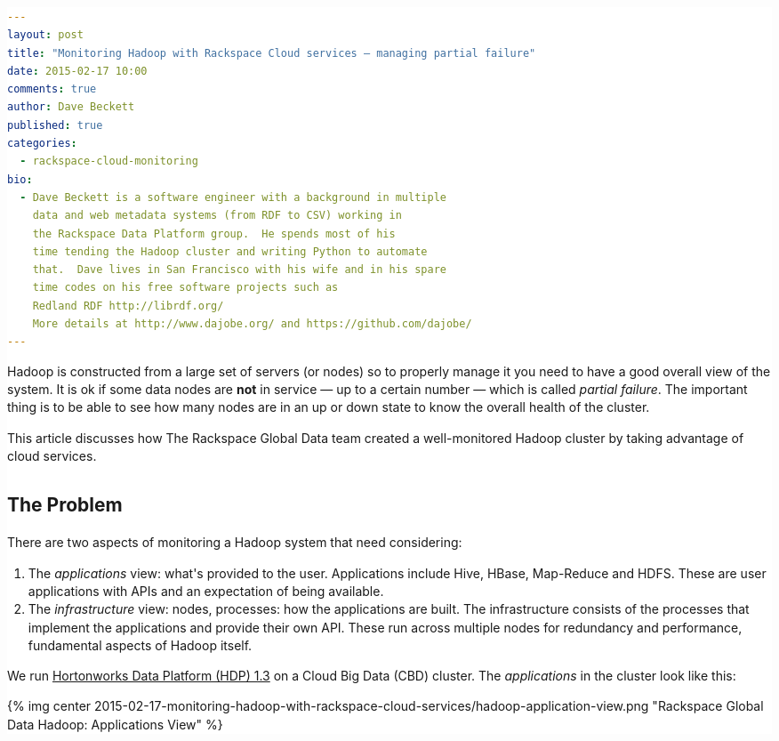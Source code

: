 ```yaml
---
layout: post
title: "Monitoring Hadoop with Rackspace Cloud services — managing partial failure"
date: 2015-02-17 10:00
comments: true
author: Dave Beckett
published: true
categories:
  - rackspace-cloud-monitoring
bio:
  - Dave Beckett is a software engineer with a background in multiple
    data and web metadata systems (from RDF to CSV) working in
    the Rackspace Data Platform group.  He spends most of his
    time tending the Hadoop cluster and writing Python to automate
    that.  Dave lives in San Francisco with his wife and in his spare
    time codes on his free software projects such as
    Redland RDF http://librdf.org/
    More details at http://www.dajobe.org/ and https://github.com/dajobe/
---
```


Hadoop is constructed from a large set of servers (or nodes) so to
properly manage it you need to have a good overall view of the
system.  It is ok if some data nodes are **not** in service — up to a
certain number — which is called *partial failure*.  The important
thing is to be able to see how many nodes are in an up or down state
to know the overall health of the cluster.

This article discusses how The Rackspace Global Data team created a
well-monitored Hadoop cluster by taking advantage of cloud services.



## The Problem ##

There are two aspects of monitoring a Hadoop system that need considering:

1. The *applications*  view: what's provided to the user.
  Applications include Hive, HBase, Map-Reduce and HDFS.  These are
  user applications with APIs and an expectation of being available.
2. The *infrastructure* view: nodes, processes: how the applications are built.
  The infrastructure consists of the processes that implement
  the applications and provide their own API.  These run across multiple
  nodes for redundancy and performance, fundamental aspects of Hadoop
  itself.


We run [Hortonworks Data Platform (HDP) 1.3](http://hortonworks.com/hdp/)
on a Cloud Big Data (CBD) cluster.  The *applications* in the cluster
look like this:

{% img center 2015-02-17-monitoring-hadoop-with-rackspace-cloud-services/hadoop-application-view.png "Rackspace Global Data Hadoop: Applications View" %}
